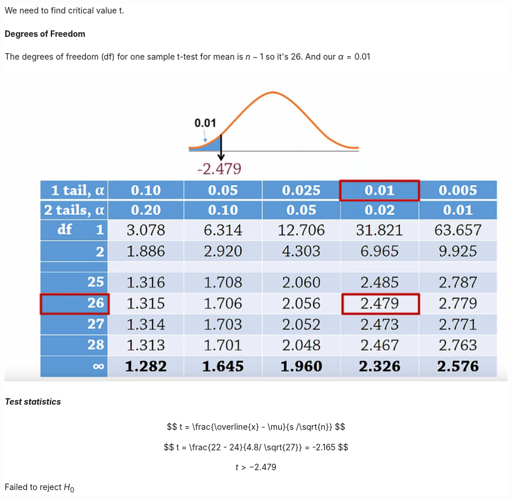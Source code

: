 We need to find critical value t.

#### Degrees of Freedom

The degrees of freedom (df) for one sample t-test for mean is $n - 1$ so it's 26. And our $\alpha = 0.01$

<p align="center">
  <img src="./media/t-test-2.png">
<p>

##### Test statistics

$$
t = \frac{\overline{x} - \mu}{s /\sqrt{n}}
$$

$$
t = \frac{22 - 24}{4.8/ \sqrt{27}} = -2.165
$$

$$
t > -2.479
$$

Failed to reject $H_0$
